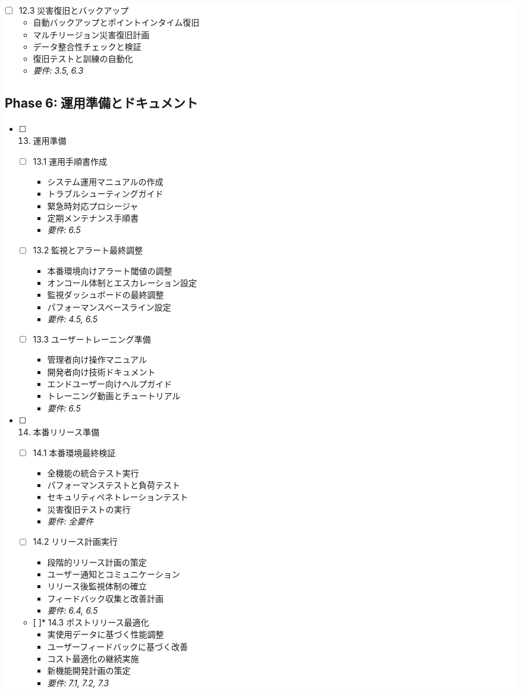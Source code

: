   - [ ] 12.3 災害復旧とバックアップ
    - 自動バックアップとポイントインタイム復旧
    - マルチリージョン災害復旧計画
    - データ整合性チェックと検証
    - 復旧テストと訓練の自動化
    - _要件: 3.5, 6.3_

## Phase 6: 運用準備とドキュメント

- [ ] 13. 運用準備
  - [ ] 13.1 運用手順書作成
    - システム運用マニュアルの作成
    - トラブルシューティングガイド
    - 緊急時対応プロシージャ
    - 定期メンテナンス手順書
    - _要件: 6.5_

  - [ ] 13.2 監視とアラート最終調整
    - 本番環境向けアラート閾値の調整
    - オンコール体制とエスカレーション設定
    - 監視ダッシュボードの最終調整
    - パフォーマンスベースライン設定
    - _要件: 4.5, 6.5_

  - [ ] 13.3 ユーザートレーニング準備
    - 管理者向け操作マニュアル
    - 開発者向け技術ドキュメント
    - エンドユーザー向けヘルプガイド
    - トレーニング動画とチュートリアル
    - _要件: 6.5_

- [ ] 14. 本番リリース準備
  - [ ] 14.1 本番環境最終検証
    - 全機能の統合テスト実行
    - パフォーマンステストと負荷テスト
    - セキュリティペネトレーションテスト
    - 災害復旧テストの実行
    - _要件: 全要件_

  - [ ] 14.2 リリース計画実行
    - 段階的リリース計画の策定
    - ユーザー通知とコミュニケーション
    - リリース後監視体制の確立
    - フィードバック収集と改善計画
    - _要件: 6.4, 6.5_

  - [ ]* 14.3 ポストリリース最適化
    - 実使用データに基づく性能調整
    - ユーザーフィードバックに基づく改善
    - コスト最適化の継続実施
    - 新機能開発計画の策定
    - _要件: 7.1, 7.2, 7.3_